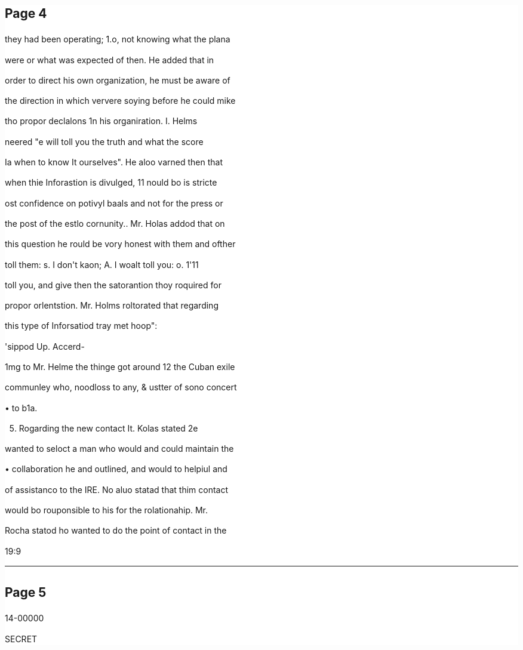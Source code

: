 
## Page 4

they had been operating; 1.o, not knowing what the plana

were or what was expected of then. He added that in

order to direct his own organization, he must be aware of

the direction in which ververe soying before he could mike

tho propor declalons 1n his organiration. I. Helms

neered "e will toll you the truth and what the score

Ia when to know It ourselves". He aloo varned then that

when thie Inforastion is divulged, 11 nould bo is stricte

ost confidence on potivyl baals and not for the press or

the post of the estlo cornunity.. Mr. Holas addod that on

this question he rould be vory honest with them and ofther

toll them: s. I don't kaon; A. I woalt toll you: o. 1'11

toll you, and give then the satorantion thoy roquired for

propor orlentstion. Mr. Holms roltorated that regarding

this type of Inforsatiod tray met hoop":

'sippod Up. Accerd-

1mg to Mr. Helme the thinge got around 12 the Cuban exile

communley who, noodloss to any, & ustter of sono concert

• to b1a.

5. Rogarding the new contact It. Kolas stated 2e

wanted to seloct a man who would and could maintain the

• collaboration he and outlined, and would to helpiul and

of assistanco to the IRE. No aluo statad that thim contact

would bo rouponsible to his for the rolationahip. Mr.

Rocha statod ho wanted to do the point of contact in the

19:9

---

## Page 5

14-00000

SECRET
